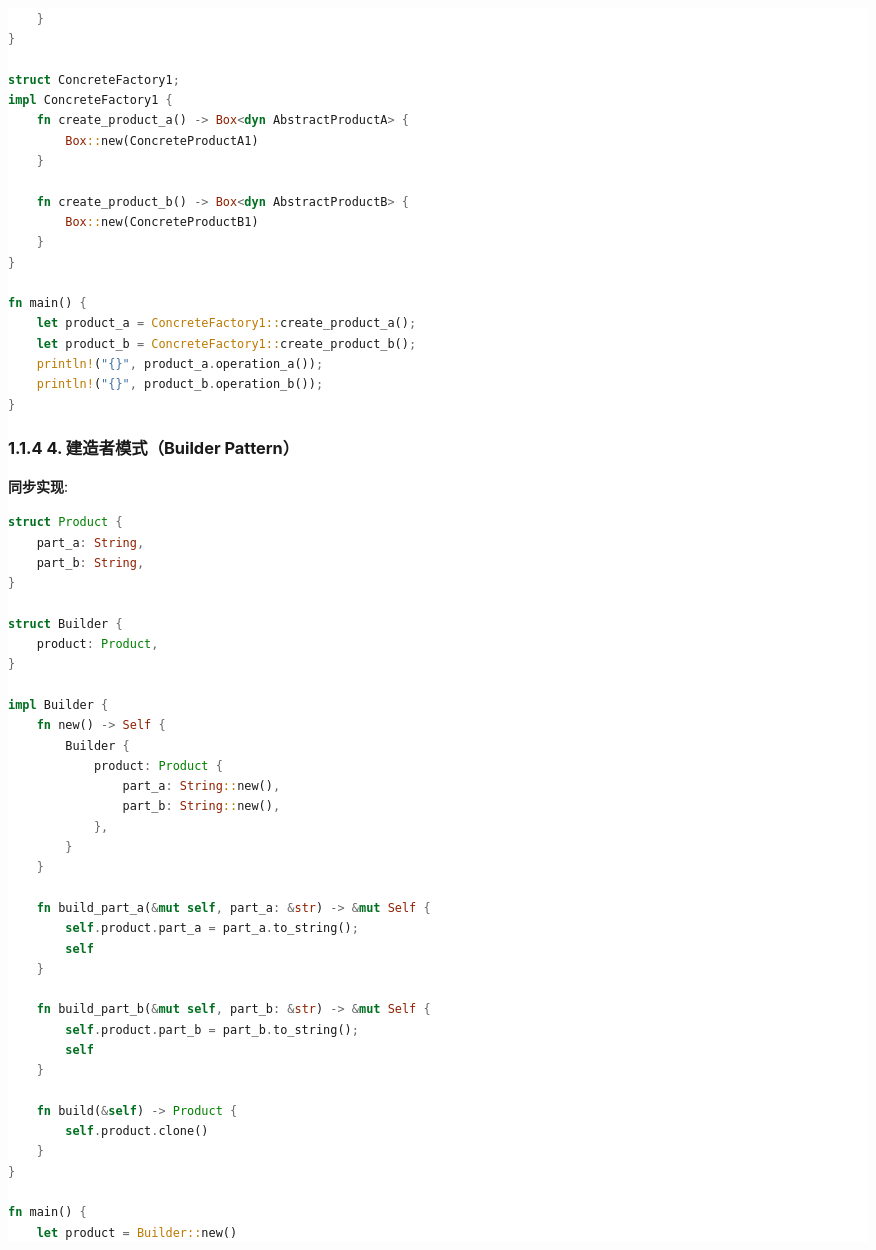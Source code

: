 ```rust
    }
}

struct ConcreteFactory1;
impl ConcreteFactory1 {
    fn create_product_a() -> Box<dyn AbstractProductA> {
        Box::new(ConcreteProductA1)
    }

    fn create_product_b() -> Box<dyn AbstractProductB> {
        Box::new(ConcreteProductB1)
    }
}

fn main() {
    let product_a = ConcreteFactory1::create_product_a();
    let product_b = ConcreteFactory1::create_product_b();
    println!("{}", product_a.operation_a());
    println!("{}", product_b.operation_b());
}

```

### 1.1.4 4. 建造者模式（Builder Pattern）

**同步实现**:

```rust
struct Product {
    part_a: String,
    part_b: String,
}

struct Builder {
    product: Product,
}

impl Builder {
    fn new() -> Self {
        Builder {
            product: Product {
                part_a: String::new(),
                part_b: String::new(),
            },
        }
    }

    fn build_part_a(&mut self, part_a: &str) -> &mut Self {
        self.product.part_a = part_a.to_string();
        self
    }

    fn build_part_b(&mut self, part_b: &str) -> &mut Self {
        self.product.part_b = part_b.to_string();
        self
    }

    fn build(&self) -> Product {
        self.product.clone()
    }
}

fn main() {
    let product = Builder::new()
```